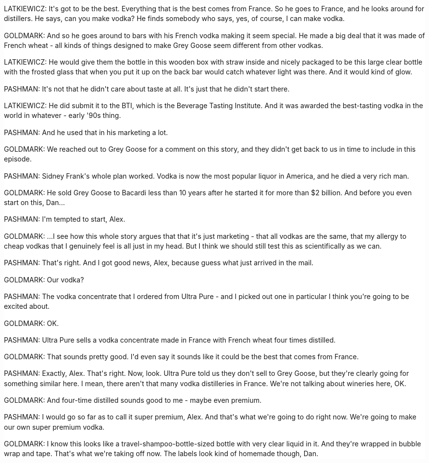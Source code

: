 LATKIEWICZ: It's got to be the best. Everything that is the best comes from France. So he goes to France, and he looks around for distillers. He says, can you make vodka? He finds somebody who says, yes, of course, I can make vodka.

GOLDMARK: And so he goes around to bars with his French vodka making it seem special. He made a big deal that it was made of French wheat - all kinds of things designed to make Grey Goose seem different from other vodkas.

LATKIEWICZ: He would give them the bottle in this wooden box with straw inside and nicely packaged to be this large clear bottle with the frosted glass that when you put it up on the back bar would catch whatever light was there. And it would kind of glow.

PASHMAN: It's not that he didn't care about taste at all. It's just that he didn't start there.

LATKIEWICZ: He did submit it to the BTI, which is the Beverage Tasting Institute. And it was awarded the best-tasting vodka in the world in whatever - early '90s thing.

PASHMAN: And he used that in his marketing a lot.

GOLDMARK: We reached out to Grey Goose for a comment on this story, and they didn't get back to us in time to include in this episode.

PASHMAN: Sidney Frank's whole plan worked. Vodka is now the most popular liquor in America, and he died a very rich man.

GOLDMARK: He sold Grey Goose to Bacardi less than 10 years after he started it for more than $2 billion. And before you even start on this, Dan...

PASHMAN: I'm tempted to start, Alex.

GOLDMARK: ...I see how this whole story argues that that it's just marketing - that all vodkas are the same, that my allergy to cheap vodkas that I genuinely feel is all just in my head. But I think we should still test this as scientifically as we can.

PASHMAN: That's right. And I got good news, Alex, because guess what just arrived in the mail.

GOLDMARK: Our vodka?

PASHMAN: The vodka concentrate that I ordered from Ultra Pure - and I picked out one in particular I think you're going to be excited about.

GOLDMARK: OK.

PASHMAN: Ultra Pure sells a vodka concentrate made in France with French wheat four times distilled.

GOLDMARK: That sounds pretty good. I'd even say it sounds like it could be the best that comes from France.

PASHMAN: Exactly, Alex. That's right. Now, look. Ultra Pure told us they don't sell to Grey Goose, but they're clearly going for something similar here. I mean, there aren't that many vodka distilleries in France. We're not talking about wineries here, OK.

GOLDMARK: And four-time distilled sounds good to me - maybe even premium.

PASHMAN: I would go so far as to call it super premium, Alex. And that's what we're going to do right now. We're going to make our own super premium vodka.

GOLDMARK: I know this looks like a travel-shampoo-bottle-sized bottle with very clear liquid in it. And they're wrapped in bubble wrap and tape. That's what we're taking off now. The labels look kind of homemade though, Dan.
